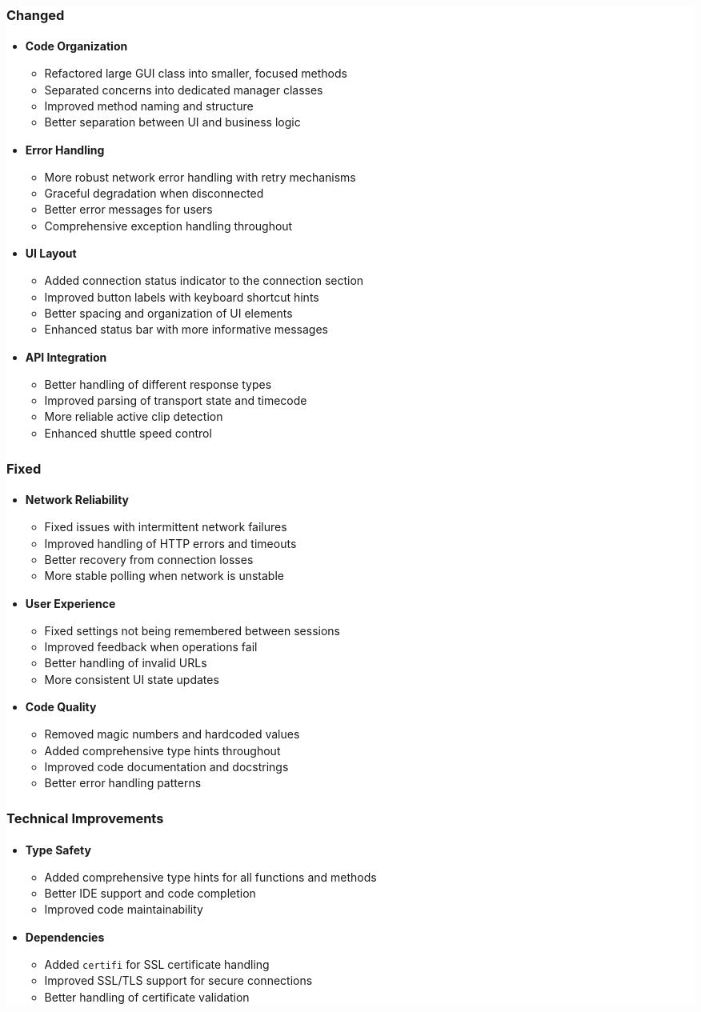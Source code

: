 ### Changed
- **Code Organization**
  - Refactored large GUI class into smaller, focused methods
  - Separated concerns into dedicated manager classes
  - Improved method naming and structure
  - Better separation between UI and business logic

- **Error Handling**
  - More robust network error handling with retry mechanisms
  - Graceful degradation when disconnected
  - Better error messages for users
  - Comprehensive exception handling throughout

- **UI Layout**
  - Added connection status indicator to the connection section
  - Improved button labels with keyboard shortcut hints
  - Better spacing and organization of UI elements
  - Enhanced status bar with more informative messages

- **API Integration**
  - Better handling of different response types
  - Improved parsing of transport state and timecode
  - More reliable active clip detection
  - Enhanced shuttle speed control

### Fixed
- **Network Reliability**
  - Fixed issues with intermittent network failures
  - Improved handling of HTTP errors and timeouts
  - Better recovery from connection losses
  - More stable polling when network is unstable

- **User Experience**
  - Fixed settings not being remembered between sessions
  - Improved feedback when operations fail
  - Better handling of invalid URLs
  - More consistent UI state updates

- **Code Quality**
  - Removed magic numbers and hardcoded values
  - Added comprehensive type hints throughout
  - Improved code documentation and docstrings
  - Better error handling patterns

### Technical Improvements
- **Type Safety**
  - Added comprehensive type hints for all functions and methods
  - Better IDE support and code completion
  - Improved code maintainability

- **Dependencies**
  - Added `certifi` for SSL certificate handling
  - Improved SSL/TLS support for secure connections
  - Better handling of certificate validation

